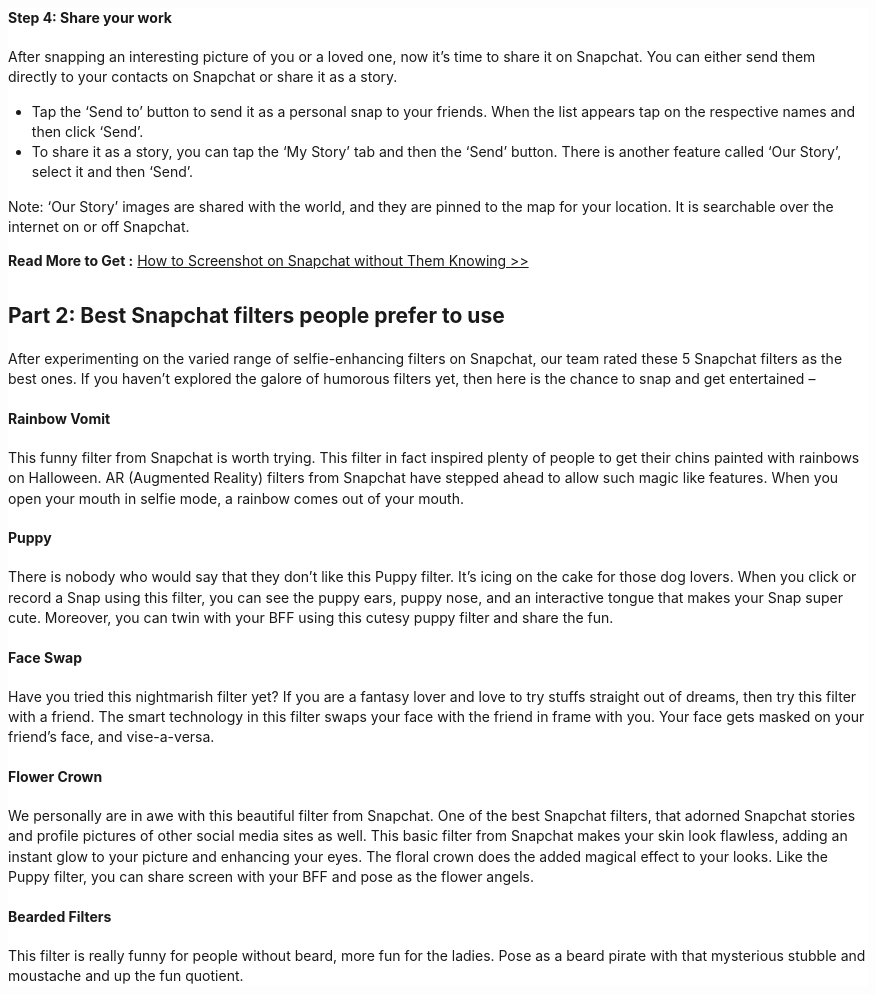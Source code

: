 #### Step 4: Share your work

After snapping an interesting picture of you or a loved one, now it’s time to share it on Snapchat. You can either send them directly to your contacts on Snapchat or share it as a story.

* Tap the ‘Send to’ button to send it as a personal snap to your friends. When the list appears tap on the respective names and then click ‘Send’.
* To share it as a story, you can tap the ‘My Story’ tab and then the ‘Send’ button. There is another feature called ‘Our Story’, select it and then ‘Send’.

Note: ‘Our Story’ images are shared with the world, and they are pinned to the map for your location. It is searchable over the internet on or off Snapchat.

 **Read More to Get :** [How to Screenshot on Snapchat without Them Knowing >>](https://tools.techidaily.com/wondershare/filmora/download/)

## Part 2: Best Snapchat filters people prefer to use

After experimenting on the varied range of selfie-enhancing filters on Snapchat, our team rated these 5 Snapchat filters as the best ones. If you haven’t explored the galore of humorous filters yet, then here is the chance to snap and get entertained –

#### Rainbow Vomit

This funny filter from Snapchat is worth trying. This filter in fact inspired plenty of people to get their chins painted with rainbows on Halloween. AR (Augmented Reality) filters from Snapchat have stepped ahead to allow such magic like features. When you open your mouth in selfie mode, a rainbow comes out of your mouth.

#### Puppy

There is nobody who would say that they don’t like this Puppy filter. It’s icing on the cake for those dog lovers. When you click or record a Snap using this filter, you can see the puppy ears, puppy nose, and an interactive tongue that makes your Snap super cute. Moreover, you can twin with your BFF using this cutesy puppy filter and share the fun.

#### Face Swap

Have you tried this nightmarish filter yet? If you are a fantasy lover and love to try stuffs straight out of dreams, then try this filter with a friend. The smart technology in this filter swaps your face with the friend in frame with you. Your face gets masked on your friend’s face, and vise-a-versa.

#### Flower Crown

We personally are in awe with this beautiful filter from Snapchat. One of the best Snapchat filters, that adorned Snapchat stories and profile pictures of other social media sites as well. This basic filter from Snapchat makes your skin look flawless, adding an instant glow to your picture and enhancing your eyes. The floral crown does the added magical effect to your looks. Like the Puppy filter, you can share screen with your BFF and pose as the flower angels.

#### Bearded Filters

This filter is really funny for people without beard, more fun for the ladies. Pose as a beard pirate with that mysterious stubble and moustache and up the fun quotient.
